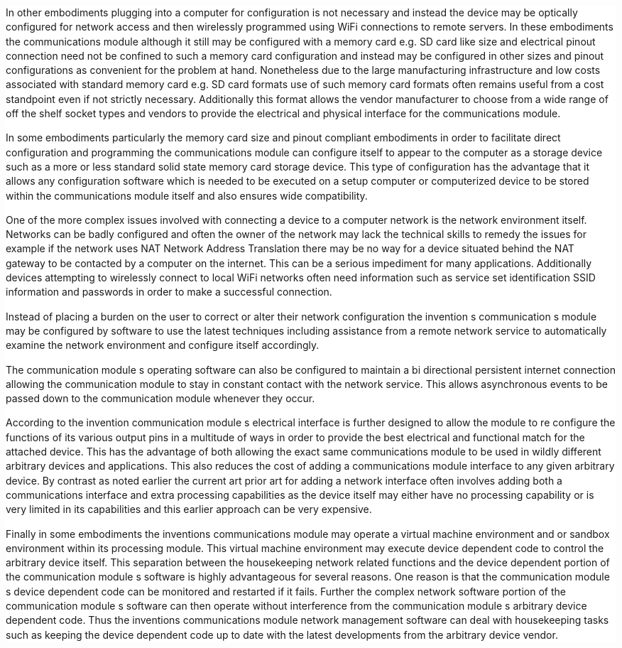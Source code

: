 In other embodiments plugging into a computer for configuration is not necessary and instead the device may be optically configured for network access and then wirelessly programmed using WiFi connections to remote servers. In these embodiments the communications module although it still may be configured with a memory card e.g. SD card like size and electrical pinout connection need not be confined to such a memory card configuration and instead may be configured in other sizes and pinout configurations as convenient for the problem at hand. Nonetheless due to the large manufacturing infrastructure and low costs associated with standard memory card e.g. SD card formats use of such memory card formats often remains useful from a cost standpoint even if not strictly necessary. Additionally this format allows the vendor manufacturer to choose from a wide range of off the shelf socket types and vendors to provide the electrical and physical interface for the communications module.

In some embodiments particularly the memory card size and pinout compliant embodiments in order to facilitate direct configuration and programming the communications module can configure itself to appear to the computer as a storage device such as a more or less standard solid state memory card storage device. This type of configuration has the advantage that it allows any configuration software which is needed to be executed on a setup computer or computerized device to be stored within the communications module itself and also ensures wide compatibility.

One of the more complex issues involved with connecting a device to a computer network is the network environment itself. Networks can be badly configured and often the owner of the network may lack the technical skills to remedy the issues for example if the network uses NAT Network Address Translation there may be no way for a device situated behind the NAT gateway to be contacted by a computer on the internet. This can be a serious impediment for many applications. Additionally devices attempting to wirelessly connect to local WiFi networks often need information such as service set identification SSID information and passwords in order to make a successful connection.

Instead of placing a burden on the user to correct or alter their network configuration the invention s communication s module may be configured by software to use the latest techniques including assistance from a remote network service to automatically examine the network environment and configure itself accordingly.

The communication module s operating software can also be configured to maintain a bi directional persistent internet connection allowing the communication module to stay in constant contact with the network service. This allows asynchronous events to be passed down to the communication module whenever they occur.

According to the invention communication module s electrical interface is further designed to allow the module to re configure the functions of its various output pins in a multitude of ways in order to provide the best electrical and functional match for the attached device. This has the advantage of both allowing the exact same communications module to be used in wildly different arbitrary devices and applications. This also reduces the cost of adding a communications module interface to any given arbitrary device. By contrast as noted earlier the current art prior art for adding a network interface often involves adding both a communications interface and extra processing capabilities as the device itself may either have no processing capability or is very limited in its capabilities and this earlier approach can be very expensive.

Finally in some embodiments the inventions communications module may operate a virtual machine environment and or sandbox environment within its processing module. This virtual machine environment may execute device dependent code to control the arbitrary device itself. This separation between the housekeeping network related functions and the device dependent portion of the communication module s software is highly advantageous for several reasons. One reason is that the communication module s device dependent code can be monitored and restarted if it fails. Further the complex network software portion of the communication module s software can then operate without interference from the communication module s arbitrary device dependent code. Thus the inventions communications module network management software can deal with housekeeping tasks such as keeping the device dependent code up to date with the latest developments from the arbitrary device vendor.

